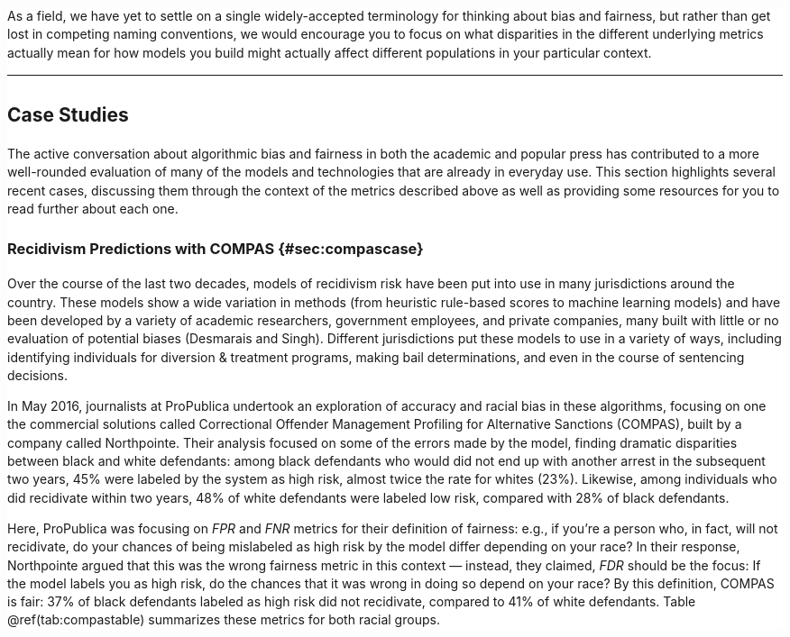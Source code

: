 As a field, we have yet to settle on a single widely-accepted
terminology for thinking about bias and fairness, but rather than get
lost in competing naming conventions, we would encourage you to focus on
what disparities in the different underlying metrics actually mean for
how models you build might actually affect different populations in your
particular context.

****

Case Studies
-----------------------------------------

The active conversation about algorithmic bias and fairness in both the
academic and popular press has contributed to a more well-rounded
evaluation of many of the models and technologies that are already in
everyday use. This section highlights several recent cases, discussing
them through the context of the metrics described above as well as
providing some resources for you to read further about each one.

### Recidivism Predictions with COMPAS {#sec:compascase}

Over the course of the last two decades, models of recidivism risk have
been put into use in many jurisdictions around the country. These models
show a wide variation in methods (from heuristic rule-based scores to
machine learning models) and have been developed by a variety of
academic researchers, government employees, and private companies, many
built with little or no evaluation of potential biases (Desmarais and
Singh). Different jurisdictions put these models to use in a variety of
ways, including identifying individuals for diversion & treatment
programs, making bail determinations, and even in the course of
sentencing decisions.

In May 2016, journalists at ProPublica undertook an exploration of
accuracy and racial bias in these algorithms, focusing on one the
commercial solutions called Correctional Offender Management Profiling
for Alternative Sanctions (COMPAS), built by a company called
Northpointe. Their analysis focused on some of the errors made by the
model, finding dramatic disparities between black and white defendants:
among black defendants who would did not end up with another arrest in
the subsequent two years, 45% were labeled by the system as high risk,
almost twice the rate for whites (23%). Likewise, among individuals who
did recidivate within two years, 48% of white defendants were labeled
low risk, compared with 28% of black defendants.

Here, ProPublica was focusing on $FPR$ and $FNR$ metrics for their
definition of fairness: e.g., if you’re a person who, in fact, will not
recidivate, do your chances of being mislabeled as high risk by the
model differ depending on your race? In their response, Northpointe
argued that this was the wrong fairness metric in this context —
instead, they claimed, $FDR$ should be the focus: If the model labels
you as high risk, do the chances that it was wrong in doing so depend on
your race? By this definition, COMPAS is fair: 37% of black defendants
labeled as high risk did not recidivate, compared to 41% of white
defendants. Table \@ref(tab:compastable) summarizes these metrics for both
racial groups.
